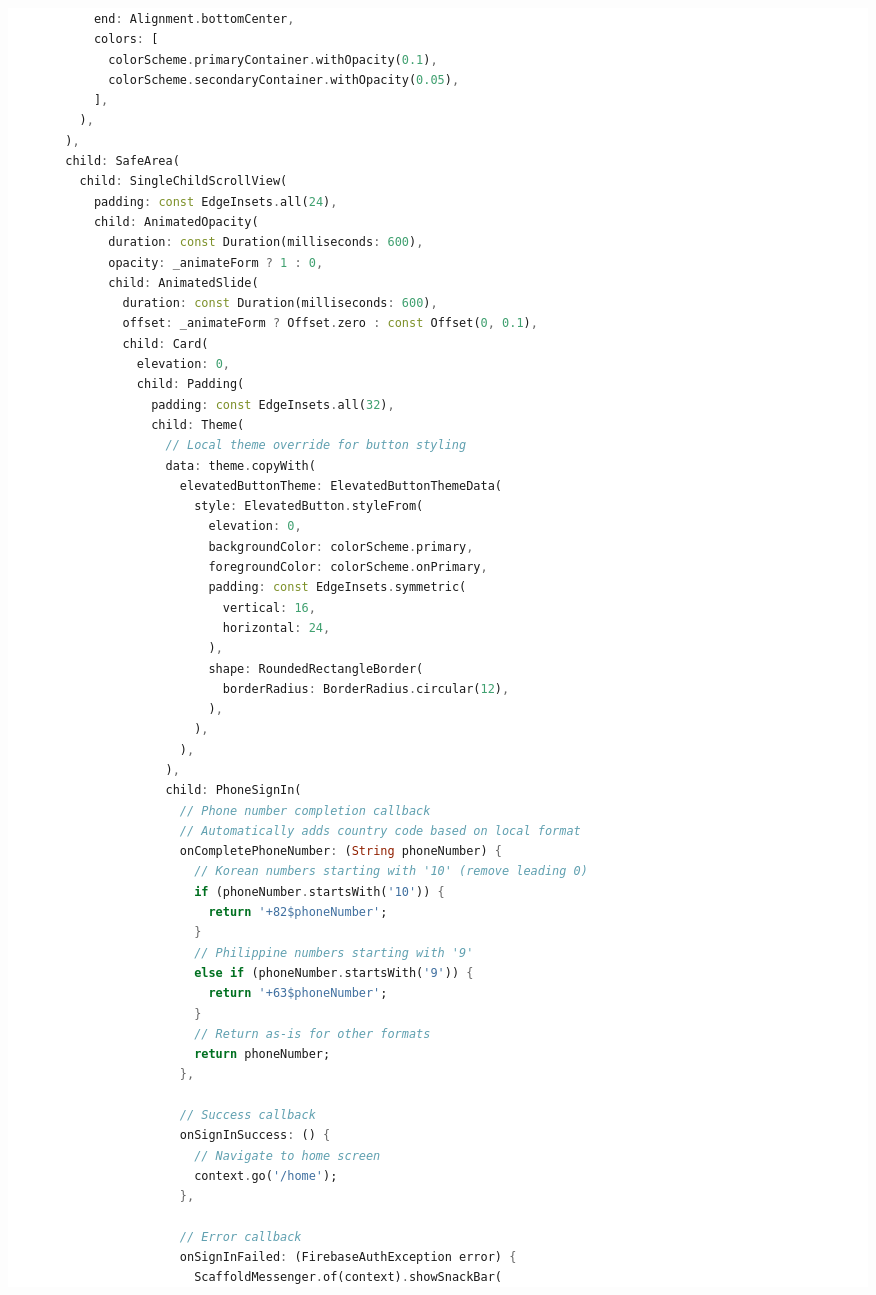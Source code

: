 ```dart
            end: Alignment.bottomCenter,
            colors: [
              colorScheme.primaryContainer.withOpacity(0.1),
              colorScheme.secondaryContainer.withOpacity(0.05),
            ],
          ),
        ),
        child: SafeArea(
          child: SingleChildScrollView(
            padding: const EdgeInsets.all(24),
            child: AnimatedOpacity(
              duration: const Duration(milliseconds: 600),
              opacity: _animateForm ? 1 : 0,
              child: AnimatedSlide(
                duration: const Duration(milliseconds: 600),
                offset: _animateForm ? Offset.zero : const Offset(0, 0.1),
                child: Card(
                  elevation: 0,
                  child: Padding(
                    padding: const EdgeInsets.all(32),
                    child: Theme(
                      // Local theme override for button styling
                      data: theme.copyWith(
                        elevatedButtonTheme: ElevatedButtonThemeData(
                          style: ElevatedButton.styleFrom(
                            elevation: 0,
                            backgroundColor: colorScheme.primary,
                            foregroundColor: colorScheme.onPrimary,
                            padding: const EdgeInsets.symmetric(
                              vertical: 16,
                              horizontal: 24,
                            ),
                            shape: RoundedRectangleBorder(
                              borderRadius: BorderRadius.circular(12),
                            ),
                          ),
                        ),
                      ),
                      child: PhoneSignIn(
                        // Phone number completion callback
                        // Automatically adds country code based on local format
                        onCompletePhoneNumber: (String phoneNumber) {
                          // Korean numbers starting with '10' (remove leading 0)
                          if (phoneNumber.startsWith('10')) {
                            return '+82$phoneNumber';
                          }
                          // Philippine numbers starting with '9'
                          else if (phoneNumber.startsWith('9')) {
                            return '+63$phoneNumber';
                          }
                          // Return as-is for other formats
                          return phoneNumber;
                        },

                        // Success callback
                        onSignInSuccess: () {
                          // Navigate to home screen
                          context.go('/home');
                        },

                        // Error callback
                        onSignInFailed: (FirebaseAuthException error) {
                          ScaffoldMessenger.of(context).showSnackBar(
```